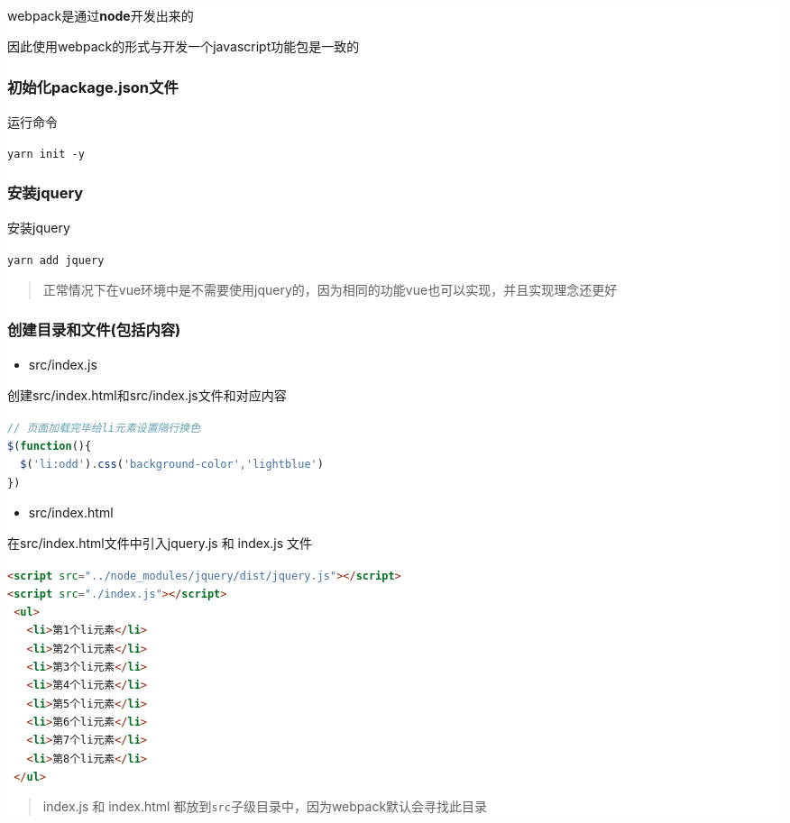 webpack是通过**node**开发出来的

因此使用webpack的形式与开发一个javascript功能包是一致的

### 初始化package.json文件

运行命令

```
yarn init -y
```

### 安装jquery

安装jquery

```javascript
yarn add jquery
```

> 正常情况下在vue环境中是不需要使用jquery的，因为相同的功能vue也可以实现，并且实现理念还更好

### 创建目录和文件(包括内容)

- src/index.js


创建src/index.html和src/index.js文件和对应内容

```javascript
// 页面加载完毕给li元素设置隔行换色
$(function(){
  $('li:odd').css('background-color','lightblue')
})
```



- src/index.html


在src/index.html文件中引入jquery.js   和 index.js 文件

```html
<script src="../node_modules/jquery/dist/jquery.js"></script>
<script src="./index.js"></script>
 <ul>
   <li>第1个li元素</li>
   <li>第2个li元素</li>
   <li>第3个li元素</li>
   <li>第4个li元素</li>
   <li>第5个li元素</li>
   <li>第6个li元素</li>
   <li>第7个li元素</li>
   <li>第8个li元素</li>
 </ul>
```

> index.js 和 index.html 都放到`src`子级目录中，因为webpack默认会寻找此目录
